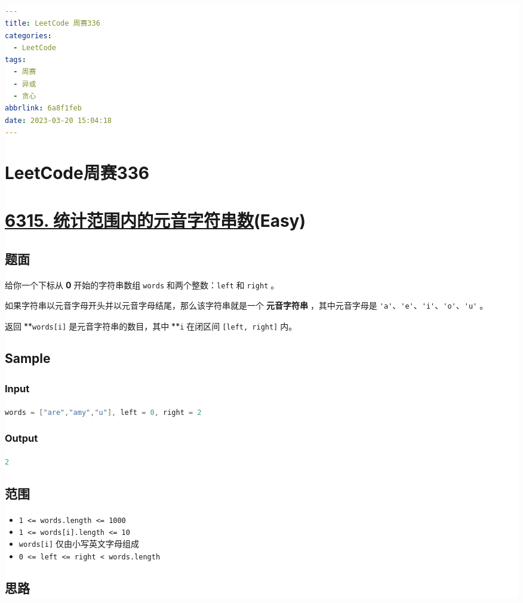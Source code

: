 ```yaml
---
title: LeetCode 周赛336
categories:
  - LeetCode
tags:
  - 周赛
  - 异或
  - 贪心
abbrlink: 6a8f1feb
date: 2023-03-20 15:04:18
---
```

# LeetCode周赛336

# **[6315. 统计范围内的元音字符串数](https://leetcode.cn/problems/count-the-number-of-vowel-strings-in-range/description/)(Easy)**

## 题面

给你一个下标从 **0** 开始的字符串数组 `words` 和两个整数：`left` 和 `right` 。

如果字符串以元音字母开头并以元音字母结尾，那么该字符串就是一个 **元音字符串** ，其中元音字母是 `'a'`、`'e'`、`'i'`、`'o'`、`'u'` 。

返回 **`words[i]` 是元音字符串的数目，其中 **`i` 在闭区间 `[left, right]` 内。

## Sample

### Input

```cpp
words = ["are","amy","u"], left = 0, right = 2
```

### Output

```cpp
2
```

## 范围

- `1 <= words.length <= 1000`
- `1 <= words[i].length <= 10`
- `words[i]` 仅由小写英文字母组成
- `0 <= left <= right < words.length`

## 思路
